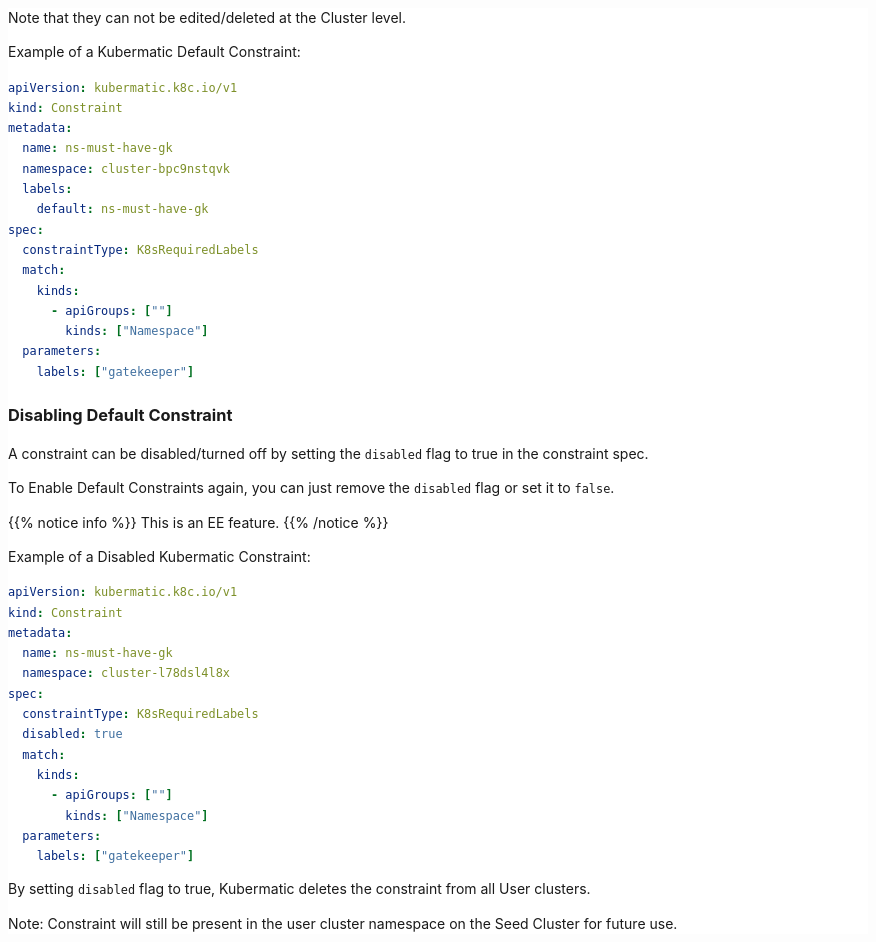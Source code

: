 Note that they can not be edited/deleted at the Cluster level.

Example of a Kubermatic Default Constraint:

```yaml
apiVersion: kubermatic.k8c.io/v1
kind: Constraint
metadata:
  name: ns-must-have-gk
  namespace: cluster-bpc9nstqvk
  labels:
    default: ns-must-have-gk
spec:
  constraintType: K8sRequiredLabels
  match:
    kinds:
      - apiGroups: [""]
        kinds: ["Namespace"]
  parameters:
    labels: ["gatekeeper"]
```

### Disabling Default Constraint

A constraint can be disabled/turned off by setting the `disabled` flag to true in the constraint spec.

To Enable Default Constraints again, you can just remove the `disabled` flag or set it to `false`.

{{% notice info %}}
This is an EE feature.
{{% /notice %}}

Example of a Disabled Kubermatic Constraint:

```yaml
apiVersion: kubermatic.k8c.io/v1
kind: Constraint
metadata:
  name: ns-must-have-gk
  namespace: cluster-l78dsl4l8x
spec:
  constraintType: K8sRequiredLabels
  disabled: true
  match:
    kinds:
      - apiGroups: [""]
        kinds: ["Namespace"]
  parameters:
    labels: ["gatekeeper"]
```

By setting `disabled` flag to true, Kubermatic deletes the constraint from all User clusters.

Note: Constraint will still be present in the user cluster namespace on the Seed Cluster for future use.
